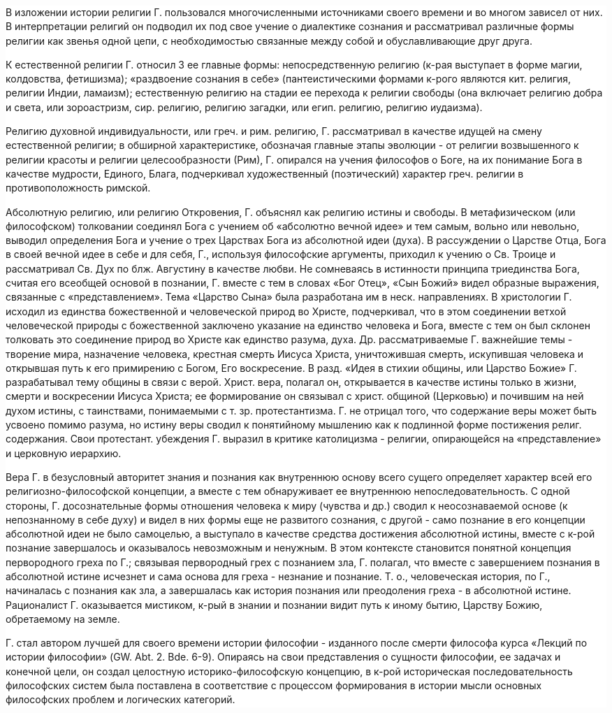 В изложении истории религии Г. пользовался многочисленными источниками своего времени и во многом зависел от них. В интерпретации религий он подводил их под свое учение о диалектике сознания и рассматривал различные формы религии как звенья одной цепи, с необходимостью связанные между собой и обуславливающие друг друга.

К естественной религии Г. относил 3 ее главные формы: непосредственную религию (к-рая выступает в форме магии, колдовства, фетишизма); «раздвоение сознания в себе» (пантеистическими формами к-рого являются кит. религия, религии Индии, ламаизм); естественную религию на стадии ее перехода к религии свободы (она включает религию добра и света, или зороастризм, сир. религию, религию загадки, или егип. религию, религию иудаизма).

Религию духовной индивидуальности, или греч. и рим. религию, Г. рассматривал в качестве идущей на смену естественной религии; в обширной характеристике, обозначая главные этапы эволюции - от религии возвышенного к религии красоты и религии целесообразности (Рим), Г. опирался на учения философов о Боге, на их понимание Бога в качестве мудрости, Единого, Блага, подчеркивал художественный (поэтический) характер греч. религии в противоположность римской.

Абсолютную религию, или религию Откровения, Г. объяснял как религию истины и свободы. В метафизическом (или философском) толковании соединял Бога с учением об «абсолютно вечной идее» и тем самым, вольно или невольно, выводил определения Бога и учение о трех Царствах Бога из абсолютной идеи (духа). В рассуждении о Царстве Отца, Бога в своей вечной идее в себе и для себя, Г., используя философские аргументы, приходил к учению о Св. Троице и рассматривал Св. Дух по блж. Августину в качестве любви. Не сомневаясь в истинности принципа триединства Бога, считая его всеобщей основой в познании, Г. вместе с тем в словах «Бог Отец», «Сын Божий» видел образные выражения, связанные с «представлением». Тема «Царство Сына» была разработана им в неск. направлениях. В христологии Г. исходил из единства божественной и человеческой природ во Христе, подчеркивал, что в этом соединении ветхой человеческой природы с божественной заключено указание на единство человека и Бога, вместе с тем он был склонен толковать это соединение природ во Христе как единство разума, духа. Др. рассматриваемые Г. важнейшие темы - творение мира, назначение человека, крестная смерть Иисуса Христа, уничтожившая смерть, искупившая человека и открывшая путь к его примирению с Богом, Его воскресение. В разд. «Идея в стихии общины, или Царство Божие» Г. разрабатывал тему общины в связи с верой. Христ. вера, полагал он, открывается в качестве истины только в жизни, смерти и воскресении Иисуса Христа; ее формирование он связывал с христ. общиной (Церковью) и почившим на ней духом истины, с таинствами, понимаемыми с т. зр. протестантизма. Г. не отрицал того, что содержание веры может быть усвоено помимо разума, но истину веры сводил к понятийному мышлению как к подлинной форме постижения религ. содержания. Свои протестант. убеждения Г. выразил в критике католицизма - религии, опирающейся на «представление» и церковную иерархию.

Вера Г. в безусловный авторитет знания и познания как внутреннюю основу всего сущего определяет характер всей его религиозно-философской концепции, а вместе с тем обнаруживает ее внутреннюю непоследовательность. С одной стороны, Г. досознательные формы отношения человека к миру (чувства и др.) сводил к неосознаваемой основе (к непознанному в себе духу) и видел в них формы еще не развитого сознания, с другой - само познание в его концепции абсолютной идеи не было самоцелью, а выступало в качестве средства достижения абсолютной истины, вместе с к-рой познание завершалось и оказывалось невозможным и ненужным. В этом контексте становится понятной концепция первородного греха по Г.; связывая первородный грех с познанием зла, Г. полагал, что вместе с завершением познания в абсолютной истине исчезнет и сама основа для греха - незнание и познание. Т. о., человеческая история, по Г., начиналась с познания как зла, а завершалась как история познания или преодоления греха - в абсолютной истине. Рационалист Г. оказывается мистиком, к-рый в знании и познании видит путь к иному бытию, Царству Божию, обретаемому на земле.

Г. стал автором лучшей для своего времени истории философии - изданного после смерти философа курса «Лекций по истории философии» (GW. Abt. 2. Bde. 6-9). Опираясь на свои представления о сущности философии, ее задачах и конечной цели, он создал целостную историко-философскую концепцию, в к-рой историческая последовательность философских систем была поставлена в соответствие с процессом формирования в истории мысли основных философских проблем и логических категорий.
